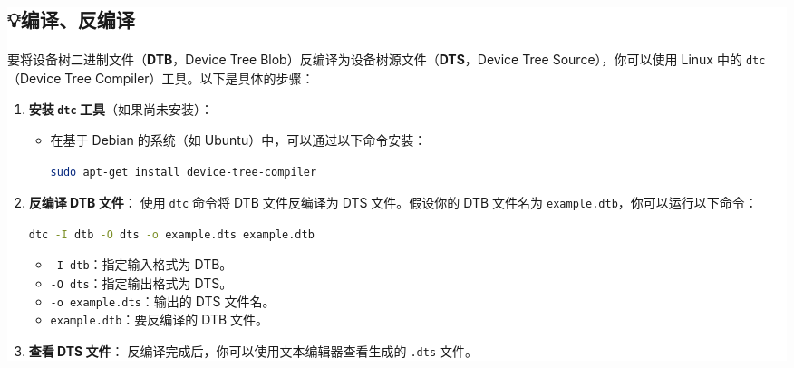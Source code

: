 
## 💡编译、反编译

要将设备树二进制文件（**DTB**，Device Tree Blob）反编译为设备树源文件（**DTS**，Device Tree Source），你可以使用 Linux 中的 `dtc`（Device Tree Compiler）工具。以下是具体的步骤：

1. **安装 `dtc` 工具**（如果尚未安装）：
   - 在基于 Debian 的系统（如 Ubuntu）中，可以通过以下命令安装：
     ```bash
     sudo apt-get install device-tree-compiler
     ```

2. **反编译 DTB 文件**：
   使用 `dtc` 命令将 DTB 文件反编译为 DTS 文件。假设你的 DTB 文件名为 `example.dtb`，你可以运行以下命令：
   ```bash
   dtc -I dtb -O dts -o example.dts example.dtb
   ```

   - `-I dtb`：指定输入格式为 DTB。
   - `-O dts`：指定输出格式为 DTS。
   - `-o example.dts`：输出的 DTS 文件名。
   - `example.dtb`：要反编译的 DTB 文件。

3. **查看 DTS 文件**：
   反编译完成后，你可以使用文本编辑器查看生成的 `.dts` 文件。
